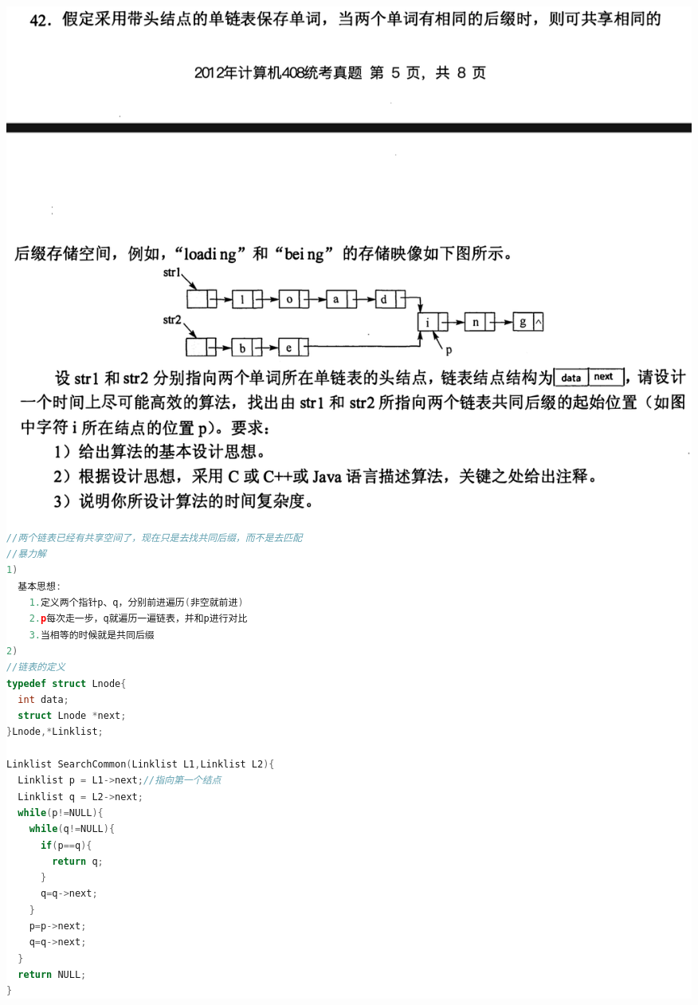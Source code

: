 ![image-20230927135805689](images/image-20230927135805689.png)

```c
//两个链表已经有共享空间了，现在只是去找共同后缀，而不是去匹配
//暴力解
1)
  基本思想:
	1.定义两个指针p、q，分别前进遍历(非空就前进)
	2.p每次走一步，q就遍历一遍链表，并和p进行对比
	3.当相等的时候就是共同后缀
2)
//链表的定义
typedef struct Lnode{
  int data;
  struct Lnode *next;
}Lnode,*Linklist;

Linklist SearchCommon(Linklist L1,Linklist L2){
  Linklist p = L1->next;//指向第一个结点
  Linklist q = L2->next;
  while(p!=NULL){
    while(q!=NULL){
      if(p==q){
        return q;
      }
      q=q->next;
    }
    p=p->next;
    q=q->next;
  }
  return NULL;
}
```